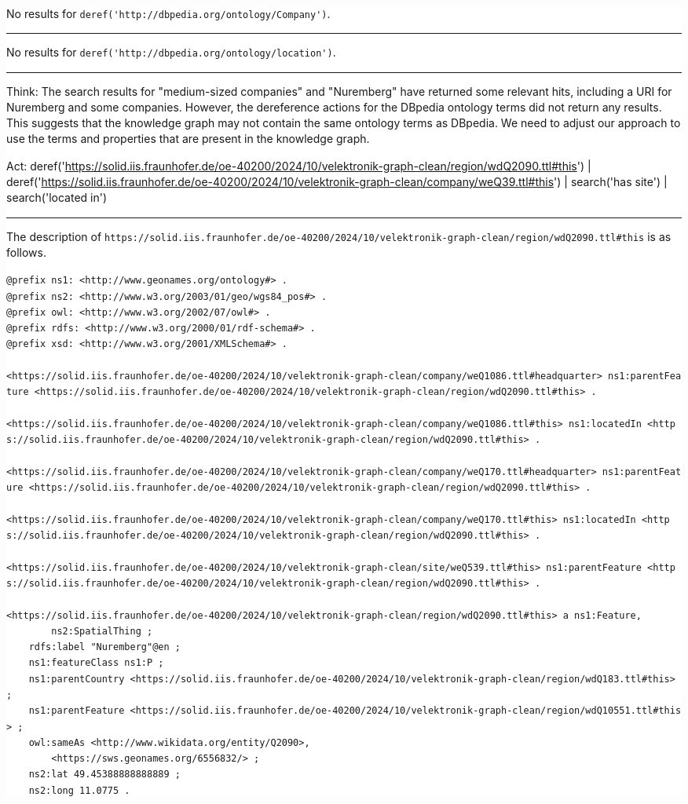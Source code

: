 No results for `deref('http://dbpedia.org/ontology/Company')`.

***

No results for `deref('http://dbpedia.org/ontology/location')`.

***

Think: The search results for "medium-sized companies" and "Nuremberg" have returned some relevant hits, including a URI for Nuremberg and some companies. However, the dereference actions for the DBpedia ontology terms did not return any results. This suggests that the knowledge graph may not contain the same ontology terms as DBpedia. We need to adjust our approach to use the terms and properties that are present in the knowledge graph.

Act: deref('https://solid.iis.fraunhofer.de/oe-40200/2024/10/velektronik-graph-clean/region/wdQ2090.ttl#this') | deref('https://solid.iis.fraunhofer.de/oe-40200/2024/10/velektronik-graph-clean/company/weQ39.ttl#this') | search('has site') | search('located in')

***

The description of `https://solid.iis.fraunhofer.de/oe-40200/2024/10/velektronik-graph-clean/region/wdQ2090.ttl#this` is as follows.

    @prefix ns1: <http://www.geonames.org/ontology#> .
    @prefix ns2: <http://www.w3.org/2003/01/geo/wgs84_pos#> .
    @prefix owl: <http://www.w3.org/2002/07/owl#> .
    @prefix rdfs: <http://www.w3.org/2000/01/rdf-schema#> .
    @prefix xsd: <http://www.w3.org/2001/XMLSchema#> .
    
    <https://solid.iis.fraunhofer.de/oe-40200/2024/10/velektronik-graph-clean/company/weQ1086.ttl#headquarter> ns1:parentFeature <https://solid.iis.fraunhofer.de/oe-40200/2024/10/velektronik-graph-clean/region/wdQ2090.ttl#this> .
    
    <https://solid.iis.fraunhofer.de/oe-40200/2024/10/velektronik-graph-clean/company/weQ1086.ttl#this> ns1:locatedIn <https://solid.iis.fraunhofer.de/oe-40200/2024/10/velektronik-graph-clean/region/wdQ2090.ttl#this> .
    
    <https://solid.iis.fraunhofer.de/oe-40200/2024/10/velektronik-graph-clean/company/weQ170.ttl#headquarter> ns1:parentFeature <https://solid.iis.fraunhofer.de/oe-40200/2024/10/velektronik-graph-clean/region/wdQ2090.ttl#this> .
    
    <https://solid.iis.fraunhofer.de/oe-40200/2024/10/velektronik-graph-clean/company/weQ170.ttl#this> ns1:locatedIn <https://solid.iis.fraunhofer.de/oe-40200/2024/10/velektronik-graph-clean/region/wdQ2090.ttl#this> .
    
    <https://solid.iis.fraunhofer.de/oe-40200/2024/10/velektronik-graph-clean/site/weQ539.ttl#this> ns1:parentFeature <https://solid.iis.fraunhofer.de/oe-40200/2024/10/velektronik-graph-clean/region/wdQ2090.ttl#this> .
    
    <https://solid.iis.fraunhofer.de/oe-40200/2024/10/velektronik-graph-clean/region/wdQ2090.ttl#this> a ns1:Feature,
            ns2:SpatialThing ;
        rdfs:label "Nuremberg"@en ;
        ns1:featureClass ns1:P ;
        ns1:parentCountry <https://solid.iis.fraunhofer.de/oe-40200/2024/10/velektronik-graph-clean/region/wdQ183.ttl#this> ;
        ns1:parentFeature <https://solid.iis.fraunhofer.de/oe-40200/2024/10/velektronik-graph-clean/region/wdQ10551.ttl#this> ;
        owl:sameAs <http://www.wikidata.org/entity/Q2090>,
            <https://sws.geonames.org/6556832/> ;
        ns2:lat 49.45388888888889 ;
        ns2:long 11.0775 .
